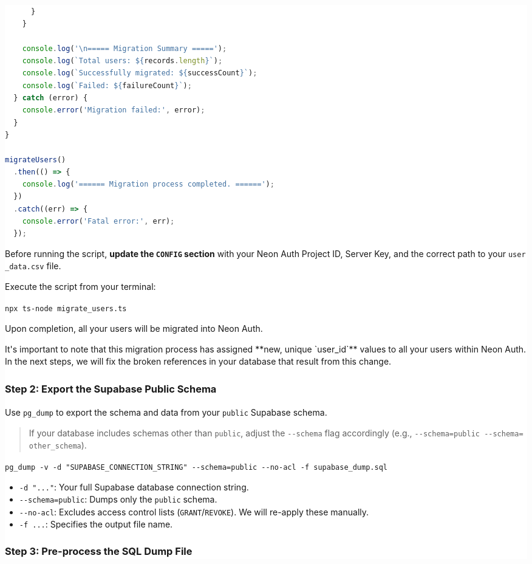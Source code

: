 ```typescript
      }
    }

    console.log('\n===== Migration Summary =====');
    console.log(`Total users: ${records.length}`);
    console.log(`Successfully migrated: ${successCount}`);
    console.log(`Failed: ${failureCount}`);
  } catch (error) {
    console.error('Migration failed:', error);
  }
}

migrateUsers()
  .then(() => {
    console.log('====== Migration process completed. ======');
  })
  .catch((err) => {
    console.error('Fatal error:', err);
  });
```

Before running the script, **update the `CONFIG` section** with your Neon Auth Project ID, Server Key, and the correct path to your `user_data.csv` file.

Execute the script from your terminal:

```bash
npx ts-node migrate_users.ts
```

Upon completion, all your users will be migrated into Neon Auth.

<Admonition type="important" title="User IDs Have Changed">
It's important to note that this migration process has assigned **new, unique `user_id`** values to all your users within Neon Auth. In the next steps, we will fix the broken references in your database that result from this change.
</Admonition>

### Step 2: Export the Supabase Public Schema

Use `pg_dump` to export the schema and data from your `public` Supabase schema.

> If your database includes schemas other than `public`, adjust the `--schema` flag accordingly (e.g., `--schema=public --schema=other_schema`).

```shell shouldWrap
pg_dump -v -d "SUPABASE_CONNECTION_STRING" --schema=public --no-acl -f supabase_dump.sql
```

- `-d "..."`: Your full Supabase database connection string.
- `--schema=public`: Dumps only the `public` schema.
- `--no-acl`: Excludes access control lists (`GRANT`/`REVOKE`). We will re-apply these manually.
- `-f ...`: Specifies the output file name.

### Step 3: Pre-process the SQL Dump File
